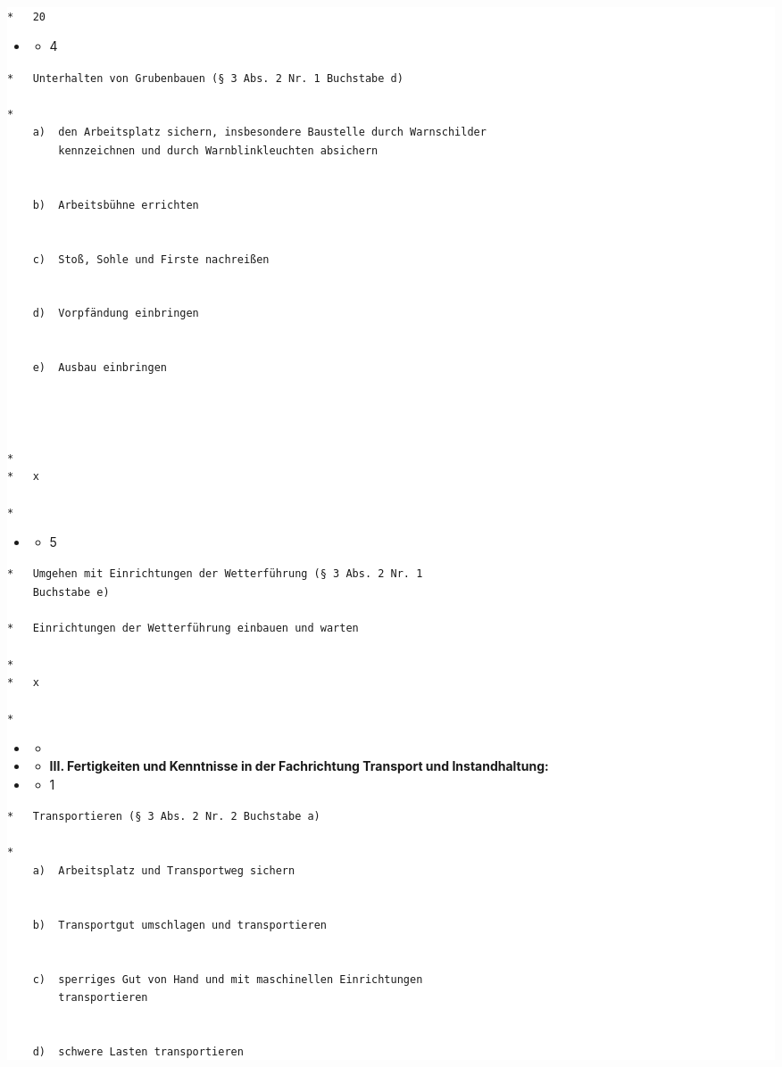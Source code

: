     *   20


*    *   4

    *   Unterhalten von Grubenbauen (§ 3 Abs. 2 Nr. 1 Buchstabe d)

    *
        a)  den Arbeitsplatz sichern, insbesondere Baustelle durch Warnschilder
            kennzeichnen und durch Warnblinkleuchten absichern


        b)  Arbeitsbühne errichten


        c)  Stoß, Sohle und Firste nachreißen


        d)  Vorpfändung einbringen


        e)  Ausbau einbringen




    *
    *   x

    *

*    *   5

    *   Umgehen mit Einrichtungen der Wetterführung (§ 3 Abs. 2 Nr. 1
        Buchstabe e)

    *   Einrichtungen der Wetterführung einbauen und warten

    *
    *   x

    *

*    *

*    *   **III. Fertigkeiten und Kenntnisse in der Fachrichtung Transport und
        Instandhaltung:**


*    *   1

    *   Transportieren (§ 3 Abs. 2 Nr. 2 Buchstabe a)

    *
        a)  Arbeitsplatz und Transportweg sichern


        b)  Transportgut umschlagen und transportieren


        c)  sperriges Gut von Hand und mit maschinellen Einrichtungen
            transportieren


        d)  schwere Lasten transportieren

